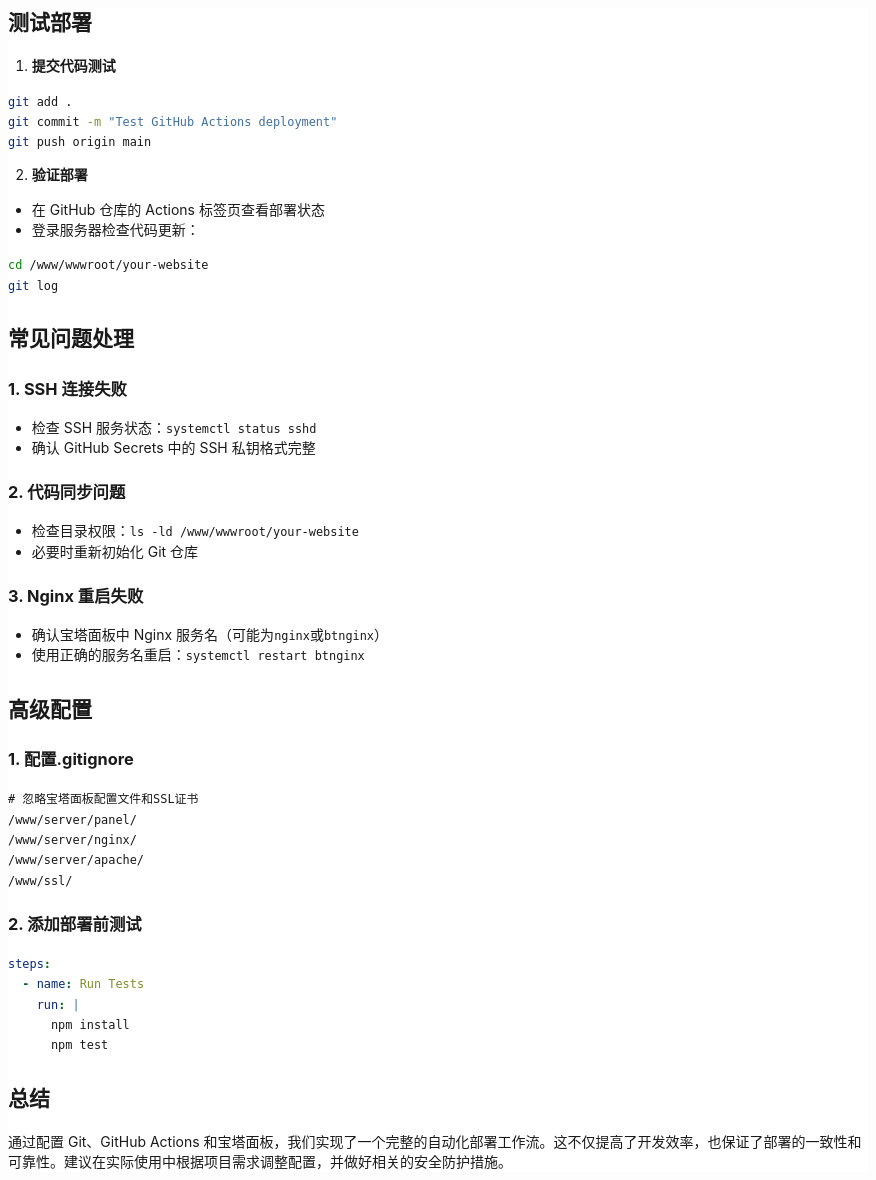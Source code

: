 ## 测试部署

1. **提交代码测试**

```bash
git add .
git commit -m "Test GitHub Actions deployment"
git push origin main
```

2. **验证部署**

- 在 GitHub 仓库的 Actions 标签页查看部署状态
- 登录服务器检查代码更新：

```bash
cd /www/wwwroot/your-website
git log
```

## 常见问题处理

### 1. SSH 连接失败

- 检查 SSH 服务状态：`systemctl status sshd`
- 确认 GitHub Secrets 中的 SSH 私钥格式完整

### 2. 代码同步问题

- 检查目录权限：`ls -ld /www/wwwroot/your-website`
- 必要时重新初始化 Git 仓库

### 3. Nginx 重启失败

- 确认宝塔面板中 Nginx 服务名（可能为`nginx`或`btnginx`）
- 使用正确的服务名重启：`systemctl restart btnginx`

## 高级配置

### 1. 配置.gitignore

```plaintext
# 忽略宝塔面板配置文件和SSL证书
/www/server/panel/
/www/server/nginx/
/www/server/apache/
/www/ssl/
```

### 2. 添加部署前测试

```yaml
steps:
  - name: Run Tests
    run: |
      npm install
      npm test
```

## 总结

通过配置 Git、GitHub Actions 和宝塔面板，我们实现了一个完整的自动化部署工作流。这不仅提高了开发效率，也保证了部署的一致性和可靠性。建议在实际使用中根据项目需求调整配置，并做好相关的安全防护措施。
